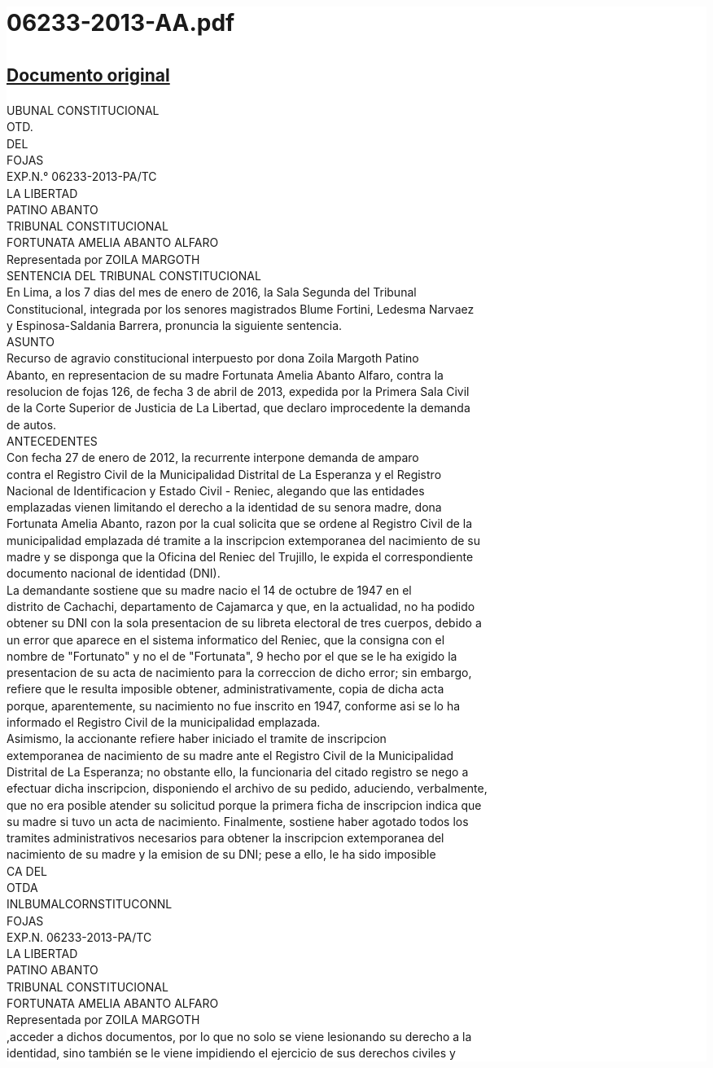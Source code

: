 
06233-2013-AA.pdf
=================
  
[Documento original](https://tc.gob.pe/jurisprudencia/2016/06233-2013-AA.pdf)  
---  
UBUNAL CONSTITUCIONAL  
OTD.  
DEL  
FOJAS  
EXP.N.° 06233-2013-PA/TC  
LA LIBERTAD  
PATINO ABANTO  
TRIBUNAL CONSTITUCIONAL  
FORTUNATA AMELIA ABANTO ALFARO  
Representada por ZOILA MARGOTH  
SENTENCIA DEL TRIBUNAL CONSTITUCIONAL  
En Lima, a los 7 dias del mes de enero de 2016, la Sala Segunda del Tribunal  
Constitucional, integrada por los senores magistrados Blume Fortini, Ledesma Narvaez  
y Espinosa-Saldania Barrera, pronuncia la siguiente sentencia.  
ASUNTO  
Recurso de agravio constitucional interpuesto por dona Zoila Margoth Patino  
Abanto, en representacion de su madre Fortunata Amelia Abanto Alfaro, contra la  
resolucion de fojas 126, de fecha 3 de abril de 2013, expedida por la Primera Sala Civil  
de la Corte Superior de Justicia de La Libertad, que declaro improcedente la demanda  
de autos.  
ANTECEDENTES  
Con fecha 27 de enero de 2012, la recurrente interpone demanda de amparo  
contra el Registro Civil de la Municipalidad Distrital de La Esperanza y el Registro  
Nacional de Identificacion y Estado Civil - Reniec, alegando que las entidades  
emplazadas vienen limitando el derecho a la identidad de su senora madre, dona  
Fortunata Amelia Abanto, razon por la cual solicita que se ordene al Registro Civil de la  
municipalidad emplazada dé tramite a la inscripcion extemporanea del nacimiento de su  
madre y se disponga que la Oficina del Reniec del Trujillo, le expida el correspondiente  
documento nacional de identidad (DNI).  
La demandante sostiene que su madre nacio el 14 de octubre de 1947 en el  
distrito de Cachachi, departamento de Cajamarca y que, en la actualidad, no ha podido  
obtener su DNI con la sola presentacion de su libreta electoral de tres cuerpos, debido a  
un error que aparece en el sistema informatico del Reniec, que la consigna con el  
nombre de "Fortunato" y no el de "Fortunata", 9 hecho por el que se le ha exigido la  
presentacion de su acta de nacimiento para la correccion de dicho error; sin embargo,  
refiere que le resulta imposible obtener, administrativamente, copia de dicha acta  
porque, aparentemente, su nacimiento no fue inscrito en 1947, conforme asi se lo ha  
informado el Registro Civil de la municipalidad emplazada.  
Asimismo, la accionante refiere haber iniciado el tramite de inscripcion  
extemporanea de nacimiento de su madre ante el Registro Civil de la Municipalidad  
Distrital de La Esperanza; no obstante ello, la funcionaria del citado registro se nego a  
efectuar dicha inscripcion, disponiendo el archivo de su pedido, aduciendo, verbalmente,  
que no era posible atender su solicitud porque la primera ficha de inscripcion indica que  
su madre si tuvo un acta de nacimiento. Finalmente, sostiene haber agotado todos los  
tramites administrativos necesarios para obtener la inscripcion extemporanea del  
nacimiento de su madre y la emision de su DNI; pese a ello, le ha sido imposible  
CA DEL  
OTDA  
INLBUMALCORNSTITUCONNL  
FOJAS  
EXP.N. 06233-2013-PA/TC  
LA LIBERTAD  
PATINO ABANTO  
TRIBUNAL CONSTITUCIONAL  
FORTUNATA AMELIA ABANTO ALFARO  
Representada por ZOILA MARGOTH  
,acceder a dichos documentos, por lo que no solo se viene lesionando su derecho a la  
identidad, sino también se le viene impidiendo el ejercicio de sus derechos civiles y  
